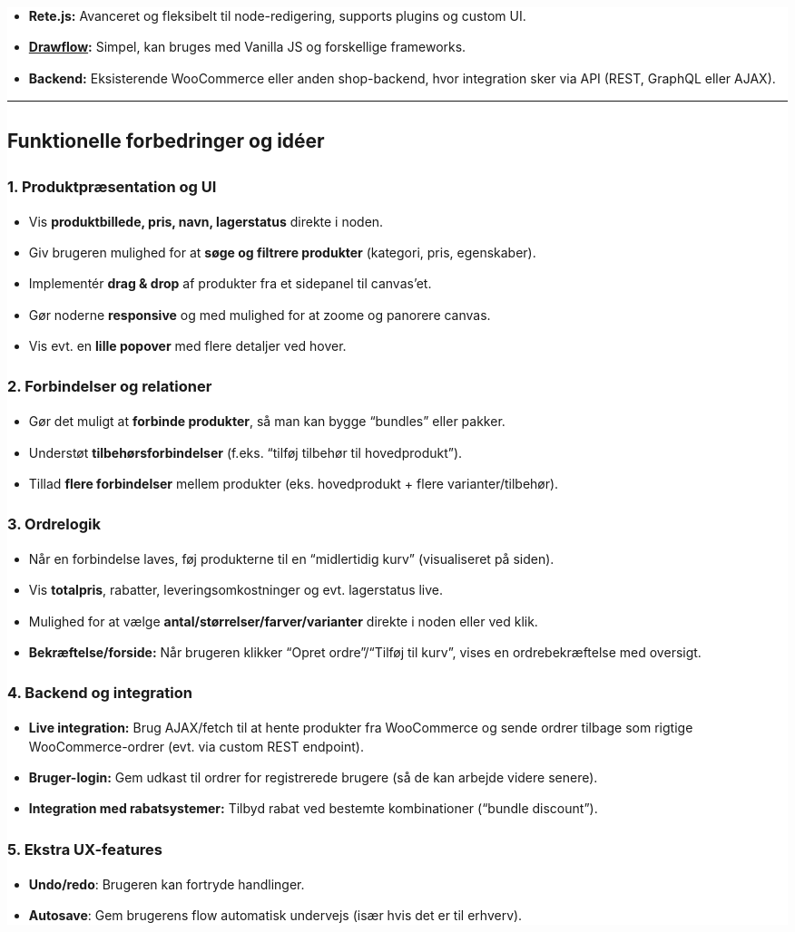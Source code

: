   * **Rete.js:** Avanceret og fleksibelt til node-redigering, supports plugins og custom UI.

  * [**Drawflow**](https://github.com/jerosoler/Drawflow)**:** Simpel, kan bruges med Vanilla JS og forskellige frameworks.

* **Backend:** Eksisterende WooCommerce eller anden shop-backend, hvor integration sker via API (REST, GraphQL eller AJAX).

---

## **Funktionelle forbedringer og idéer**

### **1\. Produktpræsentation og UI**

* Vis **produktbillede, pris, navn, lagerstatus** direkte i noden.

* Giv brugeren mulighed for at **søge og filtrere produkter** (kategori, pris, egenskaber).

* Implementér **drag & drop** af produkter fra et sidepanel til canvas’et.

* Gør noderne **responsive** og med mulighed for at zoome og panorere canvas.

* Vis evt. en **lille popover** med flere detaljer ved hover.

### **2\. Forbindelser og relationer**

* Gør det muligt at **forbinde produkter**, så man kan bygge “bundles” eller pakker.

* Understøt **tilbehørsforbindelser** (f.eks. “tilføj tilbehør til hovedprodukt”).

* Tillad **flere forbindelser** mellem produkter (eks. hovedprodukt \+ flere varianter/tilbehør).

### **3\. Ordrelogik**

* Når en forbindelse laves, føj produkterne til en “midlertidig kurv” (visualiseret på siden).

* Vis **totalpris**, rabatter, leveringsomkostninger og evt. lagerstatus live.

* Mulighed for at vælge **antal/størrelser/farver/varianter** direkte i noden eller ved klik.

* **Bekræftelse/forside:** Når brugeren klikker “Opret ordre”/“Tilføj til kurv”, vises en ordrebekræftelse med oversigt.

### **4\. Backend og integration**

* **Live integration:** Brug AJAX/fetch til at hente produkter fra WooCommerce og sende ordrer tilbage som rigtige WooCommerce-ordrer (evt. via custom REST endpoint).

* **Bruger-login:** Gem udkast til ordrer for registrerede brugere (så de kan arbejde videre senere).

* **Integration med rabatsystemer:** Tilbyd rabat ved bestemte kombinationer (“bundle discount”).

### **5\. Ekstra UX-features**

* **Undo/redo**: Brugeren kan fortryde handlinger.

* **Autosave**: Gem brugerens flow automatisk undervejs (især hvis det er til erhverv).
